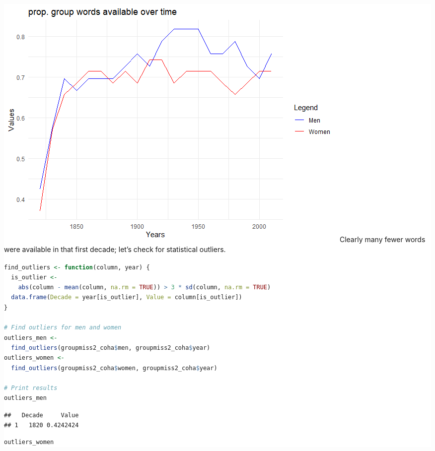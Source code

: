 ![](histembeddingsGender_files/figure-gfm/plotMissingCoha-1.png)
Clearly many fewer words were available in that first decade; let’s
check for statistical outliers.

``` r
find_outliers <- function(column, year) {
  is_outlier <-
    abs(column - mean(column, na.rm = TRUE)) > 3 * sd(column, na.rm = TRUE)
  data.frame(Decade = year[is_outlier], Value = column[is_outlier])
}

# Find outliers for men and women
outliers_men <-
  find_outliers(groupmiss2_coha$men, groupmiss2_coha$year)
outliers_women <-
  find_outliers(groupmiss2_coha$women, groupmiss2_coha$year)

# Print results
outliers_men
```

    ##   Decade     Value
    ## 1   1820 0.4242424

``` r
outliers_women
```
